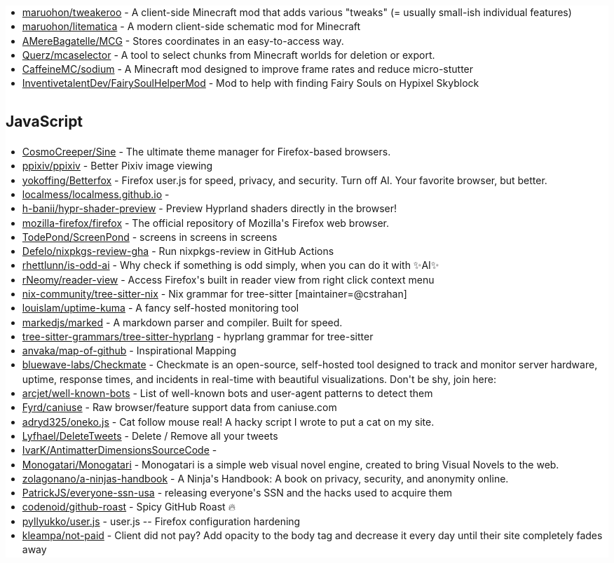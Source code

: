 - [maruohon/tweakeroo](https://github.com/maruohon/tweakeroo) - A client-side Minecraft mod that adds various "tweaks" (= usually small-ish individual features)
- [maruohon/litematica](https://github.com/maruohon/litematica) - A modern client-side schematic mod for Minecraft
- [AMereBagatelle/MCG](https://github.com/AMereBagatelle/MCG) - Stores coordinates in an easy-to-access way.
- [Querz/mcaselector](https://github.com/Querz/mcaselector) - A tool to select chunks from Minecraft worlds for deletion or export.
- [CaffeineMC/sodium](https://github.com/CaffeineMC/sodium) - A Minecraft mod designed to improve frame rates and reduce micro-stutter
- [InventivetalentDev/FairySoulHelperMod](https://github.com/InventivetalentDev/FairySoulHelperMod) - Mod to help with finding Fairy Souls on Hypixel Skyblock

## JavaScript 

- [CosmoCreeper/Sine](https://github.com/CosmoCreeper/Sine) - The ultimate theme manager for Firefox-based browsers.
- [ppixiv/ppixiv](https://github.com/ppixiv/ppixiv) - Better Pixiv image viewing
- [yokoffing/Betterfox](https://github.com/yokoffing/Betterfox) - Firefox user.js for speed, privacy, and security. Turn off AI. Your favorite browser, but better.
- [localmess/localmess.github.io](https://github.com/localmess/localmess.github.io) - 
- [h-banii/hypr-shader-preview](https://github.com/h-banii/hypr-shader-preview) - Preview Hyprland shaders directly in the browser!
- [mozilla-firefox/firefox](https://github.com/mozilla-firefox/firefox) - The official repository of Mozilla's Firefox web browser.
- [TodePond/ScreenPond](https://github.com/TodePond/ScreenPond) - screens in screens in screens
- [Defelo/nixpkgs-review-gha](https://github.com/Defelo/nixpkgs-review-gha) - Run nixpkgs-review in GitHub Actions
- [rhettlunn/is-odd-ai](https://github.com/rhettlunn/is-odd-ai) - Why check if something is odd simply, when you can do it with ✨AI✨
- [rNeomy/reader-view](https://github.com/rNeomy/reader-view) - Access Firefox's built in reader view from right click context menu
- [nix-community/tree-sitter-nix](https://github.com/nix-community/tree-sitter-nix) - Nix grammar for tree-sitter [maintainer=@cstrahan]
- [louislam/uptime-kuma](https://github.com/louislam/uptime-kuma) - A fancy self-hosted monitoring tool
- [markedjs/marked](https://github.com/markedjs/marked) - A markdown parser and compiler. Built for speed.
- [tree-sitter-grammars/tree-sitter-hyprlang](https://github.com/tree-sitter-grammars/tree-sitter-hyprlang) - hyprlang grammar for tree-sitter
- [anvaka/map-of-github](https://github.com/anvaka/map-of-github) - Inspirational Mapping
- [bluewave-labs/Checkmate](https://github.com/bluewave-labs/Checkmate) - Checkmate is an open-source, self-hosted tool designed to track and monitor server hardware, uptime, response times, and incidents in real-time with beautiful visualizations. Don't be shy, join here: 
- [arcjet/well-known-bots](https://github.com/arcjet/well-known-bots) - List of well-known bots and user-agent patterns to detect them
- [Fyrd/caniuse](https://github.com/Fyrd/caniuse) - Raw browser/feature support data from caniuse.com
- [adryd325/oneko.js](https://github.com/adryd325/oneko.js) - Cat follow mouse real! A hacky script I wrote to put a cat on my site.
- [Lyfhael/DeleteTweets](https://github.com/Lyfhael/DeleteTweets) - Delete / Remove all your tweets
- [IvarK/AntimatterDimensionsSourceCode](https://github.com/IvarK/AntimatterDimensionsSourceCode) - 
- [Monogatari/Monogatari](https://github.com/Monogatari/Monogatari) - Monogatari is a simple web visual novel engine, created to bring Visual Novels to the web.
- [zolagonano/a-ninjas-handbook](https://github.com/zolagonano/a-ninjas-handbook) - A Ninja's Handbook: A book on privacy, security, and anonymity online.
- [PatrickJS/everyone-ssn-usa](https://github.com/PatrickJS/everyone-ssn-usa) - releasing everyone's SSN and the hacks used to acquire them
- [codenoid/github-roast](https://github.com/codenoid/github-roast) - Spicy GitHub Roast 🔥
- [pyllyukko/user.js](https://github.com/pyllyukko/user.js) - user.js -- Firefox configuration hardening
- [kleampa/not-paid](https://github.com/kleampa/not-paid) - Client did not pay? Add opacity to the body tag and decrease it every day until their site completely fades away